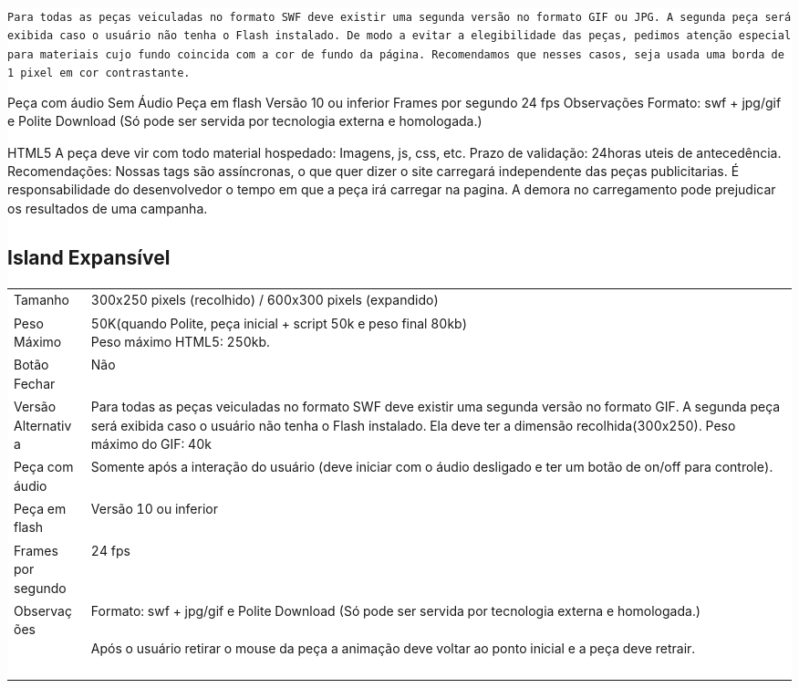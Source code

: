     Para todas as peças veiculadas no formato SWF deve existir uma segunda versão no formato GIF ou JPG. A segunda peça será exibida caso o usuário não tenha o Flash instalado. De modo a evitar a elegibilidade das peças, pedimos atenção especial para materiais cujo fundo coincida com a cor de fundo da página. Recomendamos que nesses casos, seja usada uma borda de 1 pixel em cor contrastante.
</td></tr>
<tr><td>Peça com áudio</td><td>
    Sem Áudio

</td></tr>
<tr><td>Peça em flash</td><td>
    Versão 10 ou inferior

</td></tr>
<tr><td>Frames por segundo</td><td>
    24 fps

</td></tr>
<tr><td>Observações</td><td>
    Formato: swf + jpg/gif e Polite Download 
(Só pode ser servida por tecnologia externa e homologada.)<br>

HTML5
A peça deve vir com todo material hospedado: Imagens, js, css, etc.
Prazo de validação: 24horas uteis de antecedência.
Recomendações:
Nossas tags são assíncronas, o que quer dizer o site carregará independente das peças publicitarias.
É responsabilidade do desenvolvedor o tempo em que a peça irá carregar na pagina. 
A demora no carregamento pode prejudicar os resultados de uma campanha.
</td></tr>
</table>
<h2>Island Expansível</h2>
<table>
<tr><td>Tamanho</td><td>
300x250 pixels (recolhido) / 600x300 pixels (expandido)

</td></tr>
<tr><td>Peso Máximo
</td><td> 
50K(quando Polite, peça inicial + script 50k e peso final 80kb)<br>
Peso máximo HTML5: 250kb.
</td></tr>
<tr><td>Botão Fechar</td>
<td>Não
</td></tr>
<tr><td>Versão Alternativa</td><td>
    Para todas as peças veiculadas no formato SWF deve existir uma segunda versão no formato GIF. A segunda peça será exibida caso o usuário não tenha o Flash instalado. Ela deve ter a dimensão recolhida(300x250). Peso máximo do GIF: 40k
</td></tr>
<tr><td>Peça com áudio</td><td>
    Somente após a interação do usuário (deve iniciar com o áudio desligado e ter um botão de on/off para controle).
</td></tr>
<tr><td>Peça em flash</td><td>
    Versão 10 ou inferior
</td></tr>
<tr><td>Frames por segundo</td><td>
    24 fps
</td></tr>
<tr><td>Observações</td><td>Formato: swf + jpg/gif e Polite Download (Só pode ser servida por tecnologia externa e homologada.)<br>
<br>
Após o usuário retirar o mouse da peça a animação deve voltar ao ponto inicial e a peça deve retrair.<br>
<br>